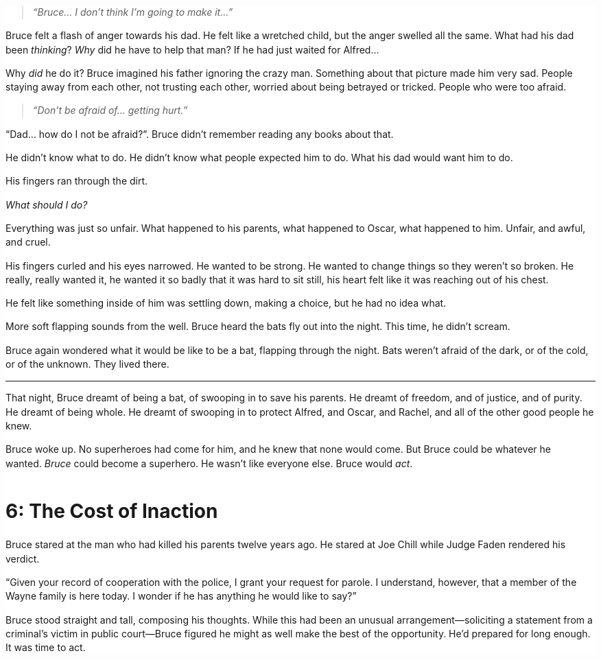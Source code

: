 > _“Bruce… I don’t think I’m going to make it…”_

Bruce felt a flash of anger towards his dad. He felt like a wretched child, but the anger swelled all the same. What had his dad been _thinking_? _Why_ did he have to help that man? If he had just waited for Alfred… 

Why _did_ he do it? Bruce imagined his father ignoring the crazy man. Something about that picture made him very sad. People staying away from each other, not trusting each other, worried about being betrayed or tricked. People who were too afraid.

> _“Don’t be afraid of… getting hurt.”_

“Dad… how do I not be afraid?”. Bruce didn’t remember reading any books about that.

He didn’t know what to do. He didn’t know what people expected him to do. What his dad would want him to do.

His fingers ran through the dirt. 

_What should I do?_

Everything was just so unfair. What happened to his parents, what happened to Oscar, what happened to him. Unfair, and awful, and cruel. 

His fingers curled and his eyes narrowed. He wanted to be strong. He wanted to change things so they weren’t so broken. He really, really wanted it, he wanted it so badly that it was hard to sit still, his heart felt like it was reaching out of his chest.

He felt like something inside of him was settling down, making a choice, but he had no idea what. 

More soft flapping sounds from the well. Bruce heard the bats fly out into the night. This time, he didn’t scream. 

Bruce again wondered what it would be like to be a bat, flapping through the night. Bats weren’t afraid of the dark, or of the cold, or of the unknown. They lived there.

---

That night, Bruce dreamt of being a bat, of swooping in to save his parents. He dreamt of freedom, and of justice, and of purity. He dreamt of being whole. He dreamt of swooping in to protect Alfred, and Oscar, and Rachel, and all of the other good people he knew.

Bruce woke up. No superheroes had come for him, and he knew that none would come. But Bruce could be whatever he wanted. _Bruce_ could become a superhero. He wasn’t like everyone else. Bruce would _act_.

# 6: The Cost of Inaction

Bruce stared at the man who had killed his parents twelve years ago. He stared at Joe Chill while Judge Faden rendered his verdict.

“Given your record of cooperation with the police, I grant your request for parole. I understand, however, that a member of the Wayne family is here today. I wonder if he has anything he would like to say?”

Bruce stood straight and tall, composing his thoughts. While this had been an unusual arrangement—soliciting a statement from a criminal’s victim in public court—Bruce figured he might as well make the best of the opportunity. He’d prepared for long enough. It was time to act. 
